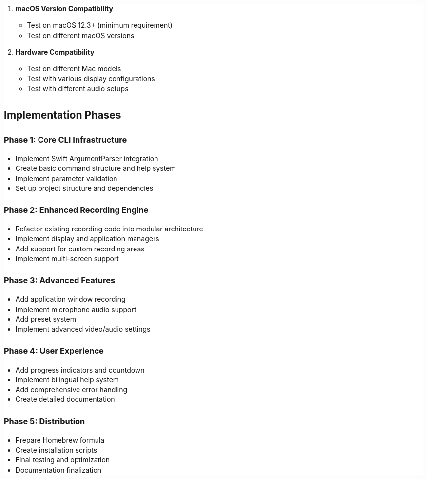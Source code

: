 1. **macOS Version Compatibility**

   - Test on macOS 12.3+ (minimum requirement)
   - Test on different macOS versions

2. **Hardware Compatibility**
   - Test on different Mac models
   - Test with various display configurations
   - Test with different audio setups

## Implementation Phases

### Phase 1: Core CLI Infrastructure

- Implement Swift ArgumentParser integration
- Create basic command structure and help system
- Implement parameter validation
- Set up project structure and dependencies

### Phase 2: Enhanced Recording Engine

- Refactor existing recording code into modular architecture
- Implement display and application managers
- Add support for custom recording areas
- Implement multi-screen support

### Phase 3: Advanced Features

- Add application window recording
- Implement microphone audio support
- Add preset system
- Implement advanced video/audio settings

### Phase 4: User Experience

- Add progress indicators and countdown
- Implement bilingual help system
- Add comprehensive error handling
- Create detailed documentation

### Phase 5: Distribution

- Prepare Homebrew formula
- Create installation scripts
- Final testing and optimization
- Documentation finalization
